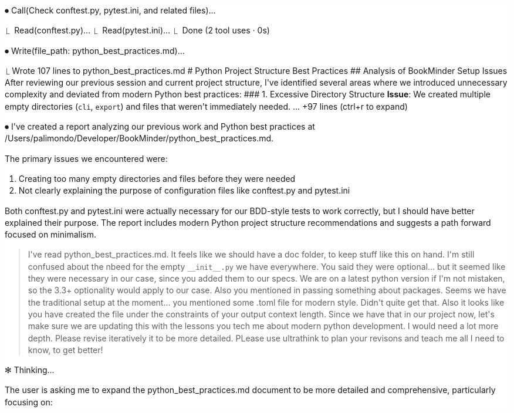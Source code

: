 
⏺ Call(Check conftest.py, pytest.ini, and related files)…

  ⎿  Read(conftest.py)…
  ⎿  Read(pytest.ini)…
  ⎿  Done (2 tool uses · 0s)


⏺ Write(file_path: python_best_practices.md)…

  ⎿ Wrote 107 lines to python_best_practices.md
     # Python Project Structure Best Practices
     ## Analysis of BookMinder Setup Issues
     After reviewing our previous session and current project structure, I've identified several areas where we introduced unnecessary complexity and deviated from modern
     Python best practices:
     ### 1. Excessive Directory Structure
     **Issue**: We created multiple empty directories (`cli`, `export`) and files that weren't immediately needed.
     … +97 lines (ctrl+r to expand)


⏺ I've created a report analyzing our previous work and Python best practices at /Users/palimondo/Developer/BookMinder/python_best_practices.md.

  The primary issues we encountered were:
  1. Creating too many empty directories and files before they were needed
  2. Not clearly explaining the purpose of configuration files like conftest.py and pytest.ini

  Both conftest.py and pytest.ini were actually necessary for our BDD-style tests to work correctly, but I should have better explained their purpose. The report includes
  modern Python project structure recommendations and suggests a path forward focused on minimalism.


> I've read python_best_practices.md. It feels like we should have a doc folder, to keep stuff like this on hand. I'm still confused about the nbeed for the empty 
  `__init__.py` we have everywhere. You said they were optional... but it seemed like they were necessary in our case, since you added them to our specs. We are on a 
  latest python version if I'm not mistaken, so the 3.3+ optionality would apply to our case. Also you mentioned in passing something about packages. Seems we have the 
  traditional setup at the moment... you mentioned some .toml file for modern style. Didn't quite get that. Also it looks like you have created the file under the 
  constraints of your output context length. Since we have that in our project now, let's make sure we are updating this with the lessons you tech me about modern python 
  development. I would need a lot more depth. Please revise iteratively it to be more detailed. PLease use ultrathink to plan your revisons and teach me all I need to 
  know, to get better!


✻ Thinking…

  The user is asking me to expand the python_best_practices.md document to be more detailed and comprehensive, particularly focusing on:
